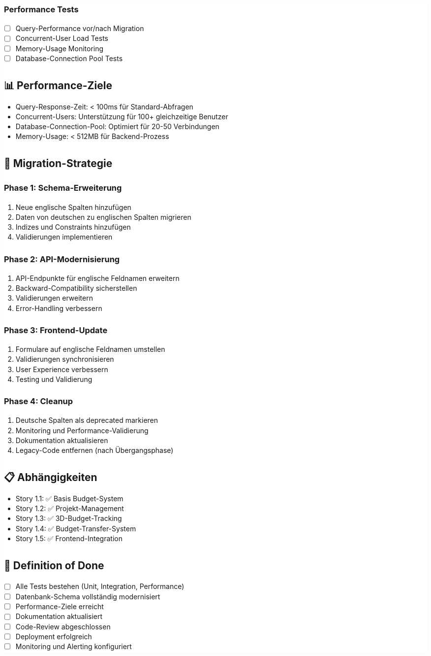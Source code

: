 ### Performance Tests
- [ ] Query-Performance vor/nach Migration
- [ ] Concurrent-User Load Tests
- [ ] Memory-Usage Monitoring
- [ ] Database-Connection Pool Tests

## 📊 Performance-Ziele
- Query-Response-Zeit: < 100ms für Standard-Abfragen
- Concurrent-Users: Unterstützung für 100+ gleichzeitige Benutzer
- Database-Connection-Pool: Optimiert für 20-50 Verbindungen
- Memory-Usage: < 512MB für Backend-Prozess

## 🔄 Migration-Strategie

### Phase 1: Schema-Erweiterung
1. Neue englische Spalten hinzufügen
2. Daten von deutschen zu englischen Spalten migrieren
3. Indizes und Constraints hinzufügen
4. Validierungen implementieren

### Phase 2: API-Modernisierung
1. API-Endpunkte für englische Feldnamen erweitern
2. Backward-Compatibility sicherstellen
3. Validierungen erweitern
4. Error-Handling verbessern

### Phase 3: Frontend-Update
1. Formulare auf englische Feldnamen umstellen
2. Validierungen synchronisieren
3. User Experience verbessern
4. Testing und Validierung

### Phase 4: Cleanup
1. Deutsche Spalten als deprecated markieren
2. Monitoring und Performance-Validierung
3. Dokumentation aktualisieren
4. Legacy-Code entfernen (nach Übergangsphase)

## 📋 Abhängigkeiten
- Story 1.1: ✅ Basis Budget-System
- Story 1.2: ✅ Projekt-Management
- Story 1.3: ✅ 3D-Budget-Tracking
- Story 1.4: ✅ Budget-Transfer-System
- Story 1.5: ✅ Frontend-Integration

## 🎯 Definition of Done
- [ ] Alle Tests bestehen (Unit, Integration, Performance)
- [ ] Datenbank-Schema vollständig modernisiert
- [ ] Performance-Ziele erreicht
- [ ] Dokumentation aktualisiert
- [ ] Code-Review abgeschlossen
- [ ] Deployment erfolgreich
- [ ] Monitoring und Alerting konfiguriert
